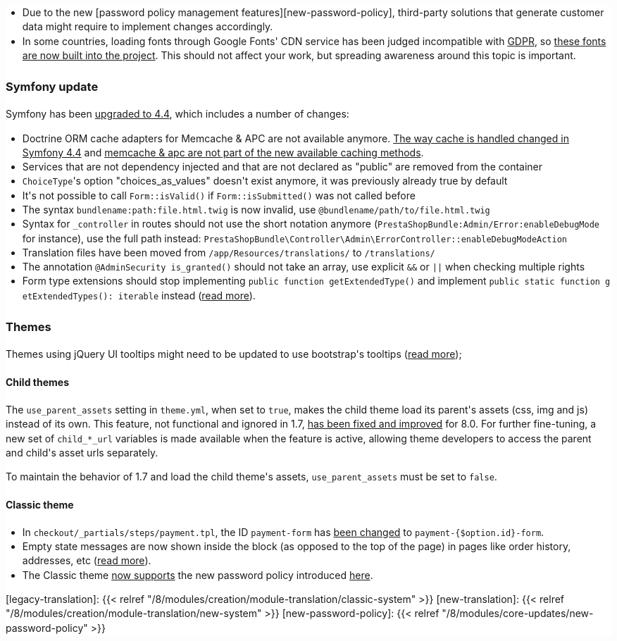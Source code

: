 * Due to the new [password policy management features][new-password-policy], third-party solutions that generate customer data might require to implement changes accordingly.
* In some countries, loading fonts through Google Fonts' CDN service has been judged incompatible with [GDPR](https://en.wikipedia.org/wiki/General_Data_Protection_Regulation), so [these fonts are now built into the project](https://github.com/PrestaShop/PrestaShop/issues/27541). This should not affect your work, but spreading awareness around this topic is important.

### Symfony update

Symfony has been [upgraded to 4.4](https://github.com/PrestaShop/PrestaShop/pull/24609), which includes a number of changes:
* Doctrine ORM cache adapters for Memcache & APC are not available anymore. [The way cache is handled changed in Symfony 4.4](https://symfony.com/doc/4.4/reference/configuration/doctrine.html#caching-drivers) and [memcache & apc are not part of the new available caching methods](https://symfony.com/doc/4.4/cache.html).
* Services that are not dependency injected and that are not declared as "public" are removed from the container
* `ChoiceType`'s option "choices_as_values" doesn't exist anymore, it was previously already true by default
* It's not possible to call `Form::isValid()` if `Form::isSubmitted()` was not called before
* The syntax `bundlename:path:file.html.twig` is now invalid, use `@bundlename/path/to/file.html.twig`
* Syntax for `_controller` in routes should not use the short notation anymore (`PrestaShopBundle:Admin/Error:enableDebugMode` for instance), use the full path instead: `PrestaShopBundle\Controller\Admin\ErrorController::enableDebugModeAction`
* Translation files have been moved from `/app/Resources/translations/` to `/translations/`
* The annotation `@AdminSecurity is_granted()` should not take an array, use explicit `&&` or `||` when checking multiple rights
* Form type extensions should stop implementing `public function getExtendedType()` and implement `public static function getExtendedTypes(): iterable` instead ([read more](https://symfony.com/blog/new-in-symfony-4-2-improved-form-type-extensions)).

### Themes

Themes using jQuery UI tooltips might need to be updated to use bootstrap's tooltips ([read more](https://github.com/PrestaShop/PrestaShop/pull/25818));

#### Child themes

The `use_parent_assets` setting in `theme.yml`, when set to `true`, makes the child theme load its parent's assets (css, img and js) instead of its own. This feature, not functional and ignored in 1.7, [has been fixed and improved](https://github.com/PrestaShop/PrestaShop/issues/25667) for 8.0. For further fine-tuning, a new set of `child_*_url` variables is made available when the feature is active, allowing theme developers to access the parent and child's asset urls separately.

To maintain the behavior of 1.7 and load the child theme's assets, `use_parent_assets` must be set to `false`.

#### Classic theme

* In `checkout/_partials/steps/payment.tpl`, the ID `payment-form` has [been changed](https://github.com/PrestaShop/PrestaShop/pull/25069) to `payment-{$option.id}-form`.
* Empty state messages are now shown inside the block (as opposed to the top of the page) in pages like order history, addresses, etc ([read more](https://github.com/PrestaShop/PrestaShop/pull/26806)).
* The Classic theme [now supports](https://github.com/PrestaShop/classic-theme/pull/21) the new password policy introduced [here](https://github.com/PrestaShop/PrestaShop/pull/28127/).


[legacy-translation]: {{< relref "/8/modules/creation/module-translation/classic-system" >}}
[new-translation]: {{< relref "/8/modules/creation/module-translation/new-system" >}}
[new-password-policy]: {{< relref "/8/modules/core-updates/new-password-policy" >}}